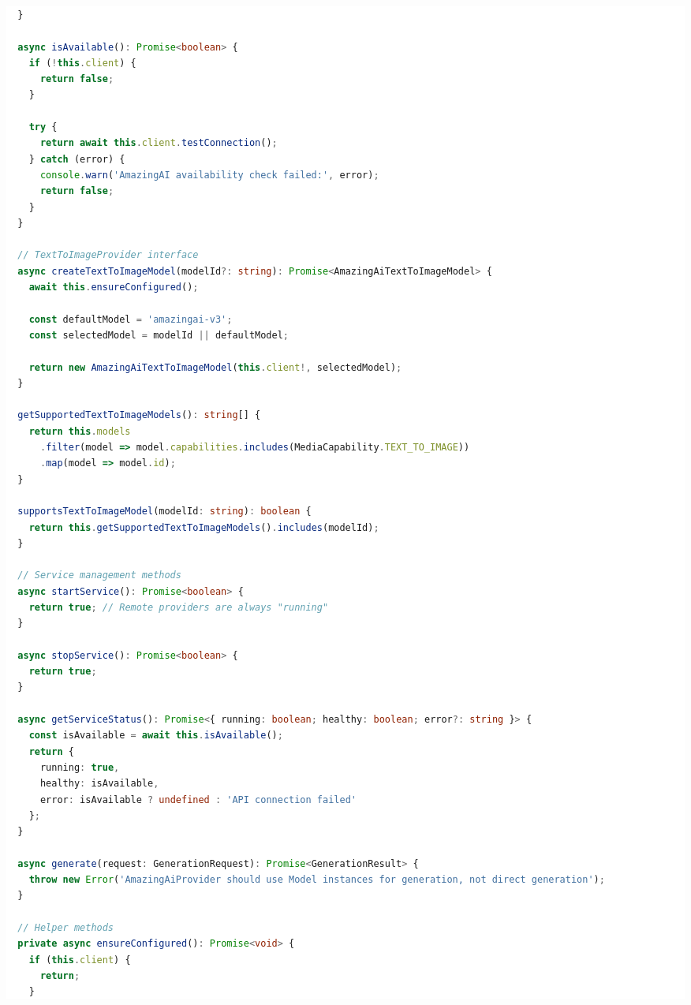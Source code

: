 ```typescript
  }

  async isAvailable(): Promise<boolean> {
    if (!this.client) {
      return false;
    }

    try {
      return await this.client.testConnection();
    } catch (error) {
      console.warn('AmazingAI availability check failed:', error);
      return false;
    }
  }

  // TextToImageProvider interface
  async createTextToImageModel(modelId?: string): Promise<AmazingAiTextToImageModel> {
    await this.ensureConfigured();
    
    const defaultModel = 'amazingai-v3';
    const selectedModel = modelId || defaultModel;
    
    return new AmazingAiTextToImageModel(this.client!, selectedModel);
  }

  getSupportedTextToImageModels(): string[] {
    return this.models
      .filter(model => model.capabilities.includes(MediaCapability.TEXT_TO_IMAGE))
      .map(model => model.id);
  }

  supportsTextToImageModel(modelId: string): boolean {
    return this.getSupportedTextToImageModels().includes(modelId);
  }

  // Service management methods
  async startService(): Promise<boolean> {
    return true; // Remote providers are always "running"
  }

  async stopService(): Promise<boolean> {
    return true;
  }

  async getServiceStatus(): Promise<{ running: boolean; healthy: boolean; error?: string }> {
    const isAvailable = await this.isAvailable();
    return {
      running: true,
      healthy: isAvailable,
      error: isAvailable ? undefined : 'API connection failed'
    };
  }

  async generate(request: GenerationRequest): Promise<GenerationResult> {
    throw new Error('AmazingAiProvider should use Model instances for generation, not direct generation');
  }

  // Helper methods
  private async ensureConfigured(): Promise<void> {
    if (this.client) {
      return;
    }
```